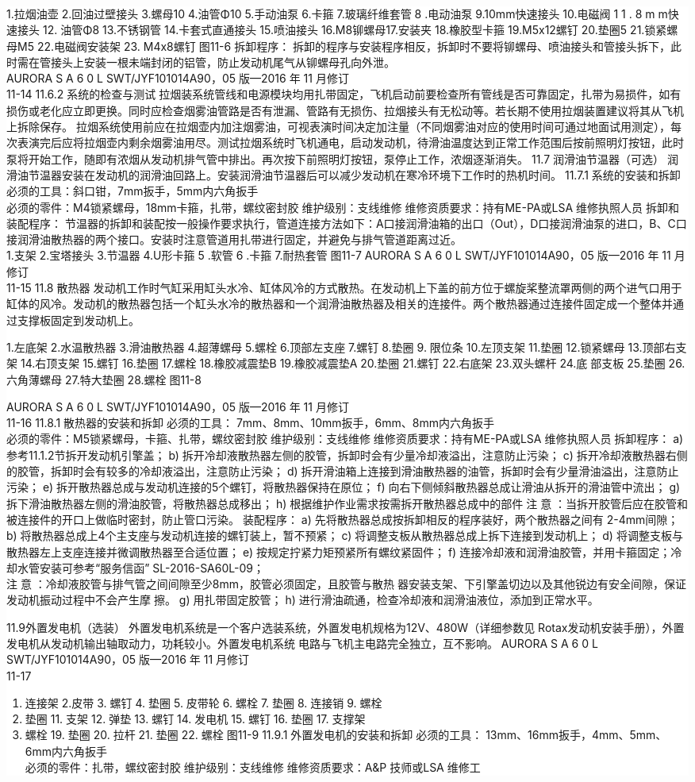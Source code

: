  
1.拉烟油壶  2.回油过壁接头  3.螺母10  4.油管Φ10  5.手动油泵  6.卡箍  7.玻璃纤维套管  8 .电动油泵  9.10mm快速接头  10.电磁阀  1 1 . 8 m m快速接头  12. 油管Φ8  13.不锈钢管  14.卡套式直通接头 15.喷油接头  16.M8铆螺母17.安装夹 18.橡胶型卡箍 19.M5x12螺钉 20.垫圈5  21.锁紧螺母M5  22.电磁阀安装架 23. M4x8螺钉 图11-6 拆卸程序： 拆卸的程序与安装程序相反，拆卸时不要将铆螺母、喷油接头和管接头拆下，此时需在管接头上安装一根未端封闭的铝管，防止发动机尾气从铆螺母孔向外泄。   
AURORA  S A 6 0 L           SWT/JYF101014A90，05 版—2016 年 11 月修订  
11-14 11.6.2 系统的检查与测试 
拉烟装系统管线和电源模块均用扎带固定，飞机启动前要检查所有管线是否可靠固定，扎带为易损件，如有损伤或老化应立即更换。同时应检查烟雾油管路是否有泄漏、管路有无损伤、拉烟接头有无松动等。若长期不使用拉烟装置建议将其从飞机上拆除保存。  拉烟系统使用前应在拉烟壶内加注烟雾油，可视表演时间决定加注量（不同烟雾油对应的使用时间可通过地面试用测定），每次表演完后应将拉烟壶内剩余烟雾油用尽。测试拉烟系统时飞机通电，启动发动机，待滑油温度达到正常工作范围后按前照明灯按钮，此时泵将开始工作，随即有浓烟从发动机排气管中排出。再次按下前照明灯按钮，泵停止工作，浓烟逐渐消失。 
11.7 润滑油节温器（可选） 
润滑油节温器安装在发动机的润滑油回路上。安装润滑油节温器后可以减少发动机在寒冷环境下工作时的热机时间。 
11.7.1 系统的安装和拆卸 
必须的工具：斜口钳，7mm扳手，5mm内六角扳手  
必须的零件：M4锁紧螺母，18mm卡箍，扎带，螺纹密封胶 维护级别：支线维修 维修资质要求：持有ME-PA或LSA 维修执照人员 拆卸和装配程序：     节温器的拆卸和装配按一般操作要求执行，管道连接方法如下：A口接润滑油箱的出口（Out），D口接润滑油泵的进口，B、C口接润滑油散热器的两个接口。安装时注意管道用扎带进行固定，并避免与排气管道距离过近。  
 1.支架  2.宝塔接头  3.节温器  4.U形卡箍  5 .软管  6 .卡箍  7.耐热套管 图11-7 
AURORA  S A 6 0 L           SWT/JYF101014A90，05 版—2016 年 11 月修订  
11-15 11.8 散热器 
发动机工作时气缸采用缸头水冷、缸体风冷的方式散热。在发动机上下盖的前方位于螺旋桨整流罩两侧的两个进气口用于缸体的风冷。发动机的散热器包括一个缸头水冷的散热器和一个润滑油散热器及相关的连接件。两个散热器通过连接件固定成一个整体并通过支撑板固定到发动机上。 
 
1.左底架 2.水温散热器 3.滑油散热器 4.超薄螺母 5.螺栓 6.顶部左支座 7.螺钉 8.垫圈 9.
限位条 10.左顶支架 11.垫圈 12.锁紧螺母 13.顶部右支架 14.右顶支架 15.螺钉 16.垫圈 
17.螺栓 18.橡胶减震垫B 19.橡胶减震垫A 20.垫圈 21.螺钉 22.右底架 23.双头螺杆 24.底
部支板 25.垫圈 26.六角薄螺母 27.特大垫圈 28.螺栓 
图11-8 
 
AURORA  S A 6 0 L           SWT/JYF101014A90，05 版—2016 年 11 月修订  
11-16 11.8.1 散热器的安装和拆卸 
必须的工具： 7mm、8mm、10mm扳手，6mm、8mm内六角扳手  
必须的零件：M5锁紧螺母，卡箍、扎带，螺纹密封胶 维护级别：支线维修 维修资质要求：持有ME-PA或LSA 维修执照人员 拆卸程序： a) 参考11.1.2节拆开发动机引擎盖； b) 拆开冷却液散热器左侧的胶管，拆卸时会有少量冷却液溢出，注意防止污染； c) 拆开冷却液散热器右侧的胶管，拆卸时会有较多的冷却液溢出，注意防止污染；  d) 拆开滑油箱上连接到滑油散热器的油管，拆卸时会有少量滑油溢出，注意防止污染； e) 拆开散热器总成与发动机连接的5个螺钉，将散热器保持在原位； f) 向右下侧倾斜散热器总成让滑油从拆开的滑油管中流出；  g) 拆下滑油散热器左侧的滑油胶管，将散热器总成移出；  h) 根据维护作业需求按需拆开散热器总成中的部件 
  注 意  ：当拆开胶管后应在胶管和被连接件的开口上做临时密封，防止管口污染。 
装配程序： a) 先将散热器总成按拆卸相反的程序装好，两个散热器之间有 2-4mm间隙； 
b) 将散热器总成上4个主支座与发动机连接的螺钉装上，暂不预紧； c) 将调整支板从散热器总成上拆下连接到发动机上； d) 将调整支板与散热器左上支座连接并微调散热器至合适位置；  e) 按规定拧紧力矩预紧所有螺纹紧固件； f) 连接冷却液和润滑油胶管，并用卡箍固定；冷却水管安装可参考“服务信函”
SL-2016-SA60L-09；  
  注 意  ：冷却液胶管与排气管之间间隙至少8mm，胶管必须固定，且胶管与散热
器安装支架、下引擎盖切边以及其他锐边有安全间隙，保证发动机振动过程中不会产生摩
擦。 
g) 用扎带固定胶管； h) 进行滑油疏通，检查冷却液和润滑油液位，添加到正常水平。  
  
11.9外置发电机（选装） 
外置发电机系统是一个客户选装系统，外置发电机规格为12V、480W（详细参数见
Rotax发动机安装手册），外置发电机从发动机输出轴取动力，功耗较小。外置发电机系统
电路与飞机主电路完全独立，互不影响。 
AURORA  S A 6 0 L           SWT/JYF101014A90，05 版—2016 年 11 月修订  
11-17 
 
1. 连接架 2.皮带 3. 螺钉 4. 垫圈 5. 皮带轮 6. 螺栓 7. 垫圈 8. 连接销 9. 螺栓 
10. 垫圈 11. 支架 12. 弹垫 13. 螺钉 14. 发电机 15. 螺钉 16. 垫圈 17. 支撑架  
18. 螺栓 19. 垫圈 20. 拉杆 21. 垫圈 22. 螺栓 
图11-9 
11.9.1 外置发电机的安装和拆卸 
必须的工具： 13mm、16mm扳手，4mm、5mm、6mm内六角扳手  
必须的零件：扎带，螺纹密封胶 
维护级别：支线维修 
维修资质要求：A&P 技师或LSA 维修工 
 
